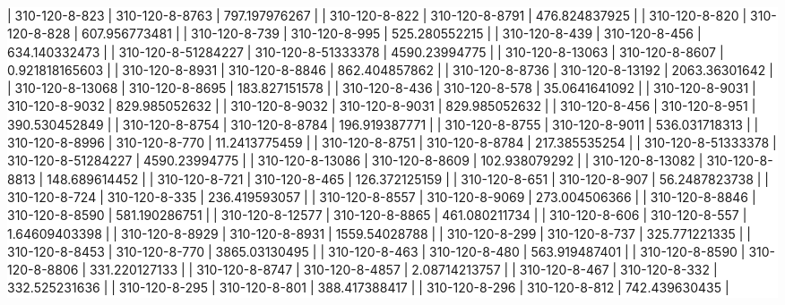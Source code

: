| 310-120-8-823 | 310-120-8-8763 | 797.197976267 |
| 310-120-8-822 | 310-120-8-8791 | 476.824837925 |
| 310-120-8-820 | 310-120-8-828 | 607.956773481 |
| 310-120-8-739 | 310-120-8-995 | 525.280552215 |
| 310-120-8-439 | 310-120-8-456 | 634.140332473 |
| 310-120-8-51284227 | 310-120-8-51333378 | 4590.23994775 |
| 310-120-8-13063 | 310-120-8-8607 | 0.921818165603 |
| 310-120-8-8931 | 310-120-8-8846 | 862.404857862 |
| 310-120-8-8736 | 310-120-8-13192 | 2063.36301642 |
| 310-120-8-13068 | 310-120-8-8695 | 183.827151578 |
| 310-120-8-436 | 310-120-8-578 | 35.0641641092 |
| 310-120-8-9031 | 310-120-8-9032 | 829.985052632 |
| 310-120-8-9032 | 310-120-8-9031 | 829.985052632 |
| 310-120-8-456 | 310-120-8-951 | 390.530452849 |
| 310-120-8-8754 | 310-120-8-8784 | 196.919387771 |
| 310-120-8-8755 | 310-120-8-9011 | 536.031718313 |
| 310-120-8-8996 | 310-120-8-770 | 11.2413775459 |
| 310-120-8-8751 | 310-120-8-8784 | 217.385535254 |
| 310-120-8-51333378 | 310-120-8-51284227 | 4590.23994775 |
| 310-120-8-13086 | 310-120-8-8609 | 102.938079292 |
| 310-120-8-13082 | 310-120-8-8813 | 148.689614452 |
| 310-120-8-721 | 310-120-8-465 | 126.372125159 |
| 310-120-8-651 | 310-120-8-907 | 56.2487823738 |
| 310-120-8-724 | 310-120-8-335 | 236.419593057 |
| 310-120-8-8557 | 310-120-8-9069 | 273.004506366 |
| 310-120-8-8846 | 310-120-8-8590 | 581.190286751 |
| 310-120-8-12577 | 310-120-8-8865 | 461.080211734 |
| 310-120-8-606 | 310-120-8-557 | 1.64609403398 |
| 310-120-8-8929 | 310-120-8-8931 | 1559.54028788 |
| 310-120-8-299 | 310-120-8-737 | 325.771221335 |
| 310-120-8-8453 | 310-120-8-770 | 3865.03130495 |
| 310-120-8-463 | 310-120-8-480 | 563.919487401 |
| 310-120-8-8590 | 310-120-8-8806 | 331.220127133 |
| 310-120-8-8747 | 310-120-8-4857 | 2.08714213757 |
| 310-120-8-467 | 310-120-8-332 | 332.525231636 |
| 310-120-8-295 | 310-120-8-801 | 388.417388417 |
| 310-120-8-296 | 310-120-8-812 | 742.439630435 |